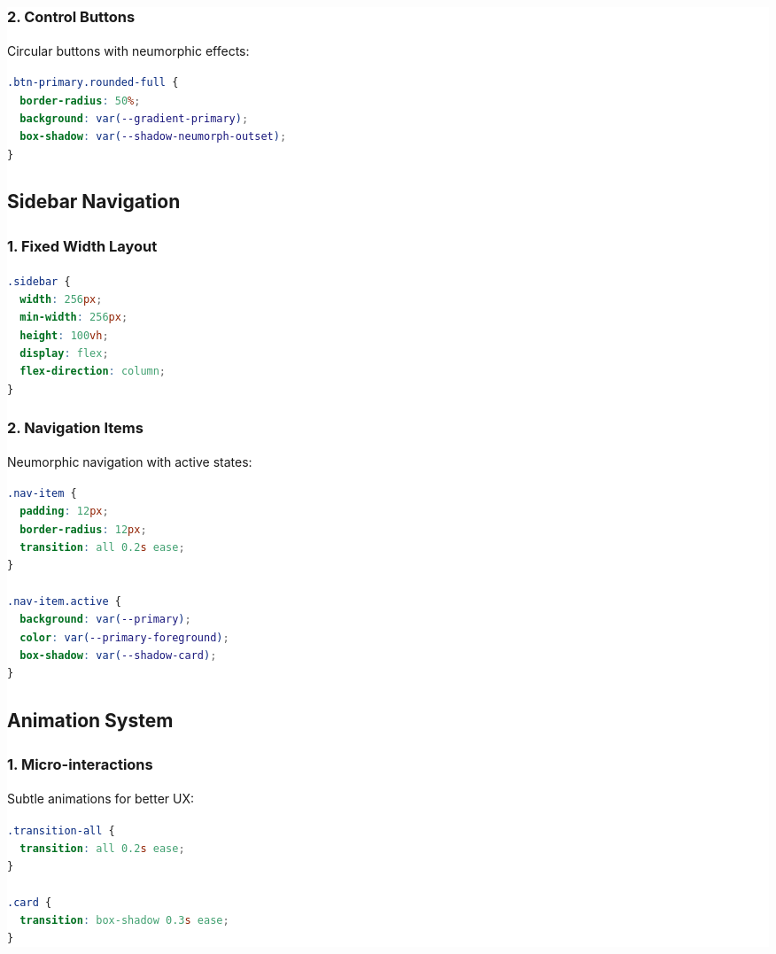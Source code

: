 ### 2. **Control Buttons**
Circular buttons with neumorphic effects:
```css
.btn-primary.rounded-full {
  border-radius: 50%;
  background: var(--gradient-primary);
  box-shadow: var(--shadow-neumorph-outset);
}
```

## Sidebar Navigation

### 1. **Fixed Width Layout**
```css
.sidebar {
  width: 256px;
  min-width: 256px;
  height: 100vh;
  display: flex;
  flex-direction: column;
}
```

### 2. **Navigation Items**
Neumorphic navigation with active states:
```css
.nav-item {
  padding: 12px;
  border-radius: 12px;
  transition: all 0.2s ease;
}

.nav-item.active {
  background: var(--primary);
  color: var(--primary-foreground);
  box-shadow: var(--shadow-card);
}
```

## Animation System

### 1. **Micro-interactions**
Subtle animations for better UX:
```css
.transition-all {
  transition: all 0.2s ease;
}

.card {
  transition: box-shadow 0.3s ease;
}
```
